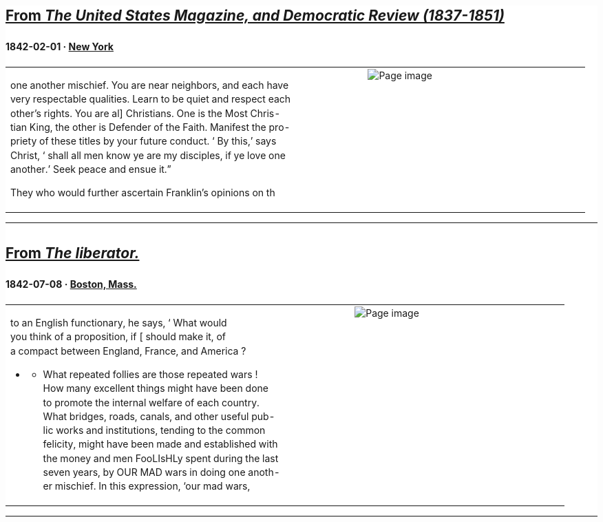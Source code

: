 
## [From _The United States Magazine, and Democratic Review (1837-1851)_](https://archive.org/details/sim_united-states-democratic-review_1842-02_10_44/page/n5/mode/1up?view=theater)

#### 1842-02-01 &middot; [New York](http://dbpedia.org/resource/New_York_City)

<table style="width: 100%;"><tr><td style="width: 50%">

  
  
one another mischief. You are near neighbors, and each have  
very respectable qualities. Learn to be quiet and respect each  
other’s rights. You are al] Christians. One is the Most Chris-  
tian King, the other is Defender of the Faith. Manifest the pro-  
priety of these titles by your future conduct. ‘ By this,’ says  
Christ, ‘ shall all men know ye are my disciples, if ye love one  
another.’ Seek peace and ensue it.”  
  
They who would further ascertain Franklin’s opinions on th
</td><td style="width: 50%; max-height: 75%; margin: auto; display: block;">
<img alt="Page image" src="https://iiif.archive.org/image/iiif/2/sim_united-states-democratic-review_1842-02_10_44%2Fsim_united-states-democratic-review_1842-02_10_44_jp2.zip%2Fsim_united-states-democratic-review_1842-02_10_44_jp2%2Fsim_united-states-democratic-review_1842-02_10_44_0005.jp2/pct:23.51138353765324,14.665570175438596,64.01050788091068,13.760964912280702/600,/0/default.jpg"/>
</td>
</tr></table>

---

## [From _The liberator._](https://archive.org/details/sim_liberator_1842-07-08_12_27/page/n3/mode/1up?view=theater)

#### 1842-07-08 &middot; [Boston, Mass.](http://dbpedia.org/resource/Boston)

<table style="width: 100%;"><tr><td style="width: 50%">

  
to an English functionary, he says, ‘ What would  
you think of a proposition, if [ should make it, of  
a compact between England, France, and America ?  
* * What repeated follies are those repeated wars !  
How many excellent things might have been done  
to promote the internal welfare of each country.  
What bridges, roads, canals, and other useful pub-  
lic works and institutions, tending to the common  
felicity, might have been made and established with  
the money and men FooLIsHLy spent during the last  
seven years, by OUR MAD wars in doing one anoth-  
er mischief. In this expression, ‘our mad wars,
</td><td style="width: 50%; max-height: 75%; margin: auto; display: block;">
<img alt="Page image" src="https://iiif.archive.org/image/iiif/2/sim_liberator_1842-07-08_12_27%2Fsim_liberator_1842-07-08_12_27_jp2.zip%2Fsim_liberator_1842-07-08_12_27_jp2%2Fsim_liberator_1842-07-08_12_27_0003.jp2/pct:34.969429347826086,63.81009615384615,14.792798913043478,5.564903846153846/600,/0/default.jpg"/>
</td>
</tr></table>

---
